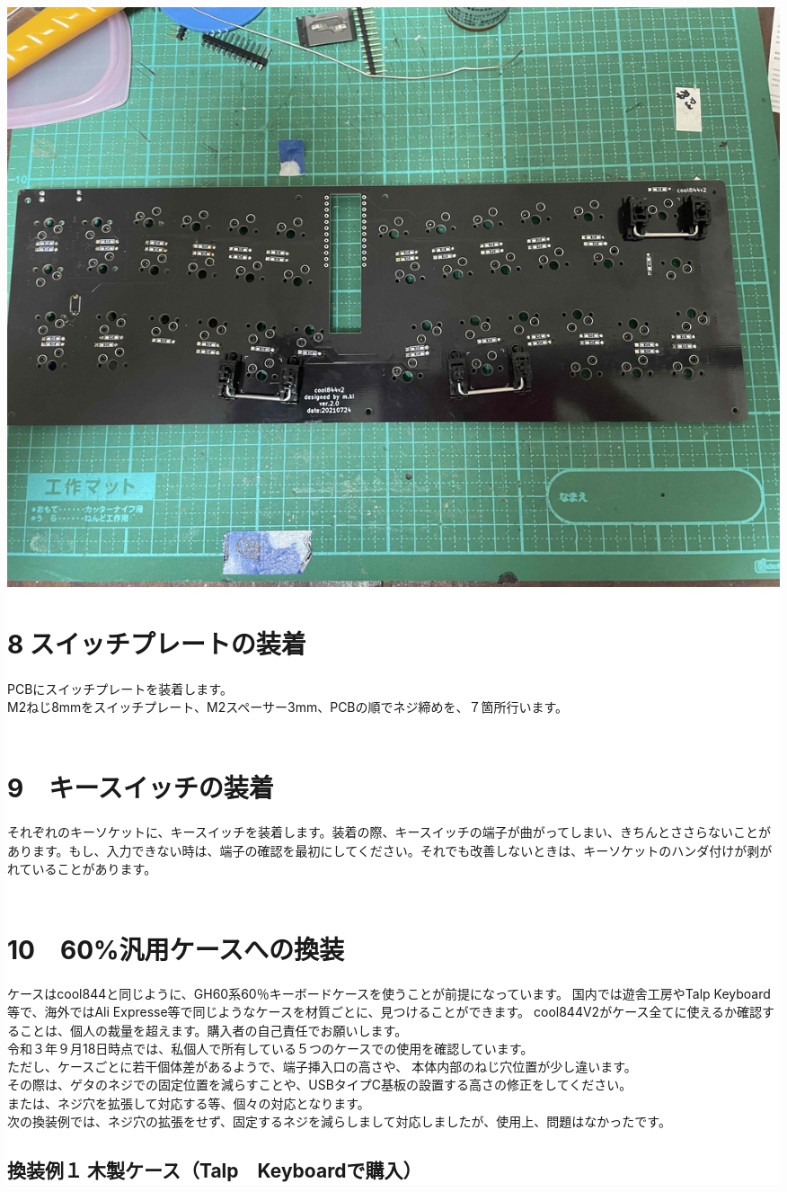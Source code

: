 ![](img/img00009.jpg)
<br>

# 8 スイッチプレートの装着
PCBにスイッチプレートを装着します。<br>
M2ねじ8mmをスイッチプレート、M2スペーサー3mm、PCBの順でネジ締めを、７箇所行います。<br>
<br>

# 9　キースイッチの装着
それぞれのキーソケットに、キースイッチを装着します。装着の際、キースイッチの端子が曲がってしまい、きちんとささらないことがあります。もし、入力できない時は、端子の確認を最初にしてください。それでも改善しないときは、キーソケットのハンダ付けが剥がれていることがあります。<br>
<br>

# 10　60%汎用ケースへの換装
ケースはcool844と同じように、GH60系60％キーボードケースを使うことが前提になっています。
国内では遊舎工房やTalp Keyboard等で、海外ではAli Expresse等で同じようなケースを材質ごとに、見つけることができます。
cool844V2がケース全てに使えるか確認することは、個人の裁量を超えます。購入者の自己責任でお願いします。<br>
令和３年９月18日時点では、私個人で所有している５つのケースでの使用を確認しています。<br>
ただし、ケースごとに若干個体差があるようで、端子挿入口の高さや、
本体内部のねじ穴位置が少し違います。<br>
その際は、ゲタのネジでの固定位置を減らすことや、USBタイプC基板の設置する高さの修正をしてください。<br>
または、ネジ穴を拡張して対応する等、個々の対応となります。<br>
次の換装例では、ネジ穴の拡張をせず、固定するネジを減らしまして対応しましたが、使用上、問題はなかったです。
## 換装例１ 木製ケース（Talp　Keyboardで購入）　